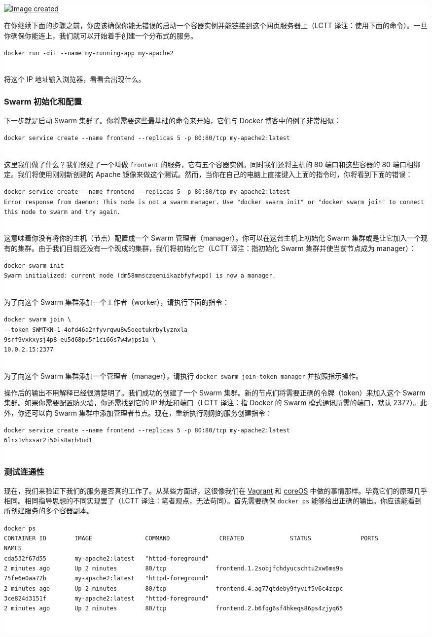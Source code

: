 </code></pre><p><a href="https://camo.githubusercontent.com/8aae35fd0305b7434b0bfb20718ef2f6f296beda/687474703a2f2f7777772e6465646f696d65646f2e636f6d2f696d616765732f636f6d7075746572732d79656172732f323031362d322f646f636b65722d737761726d2d696d6167652d637265617465642e706e67"><img src="https://p0.ssl.qhimg.com/t0168689d26aa977ecc.png" alt="Image created"></a></p>
<p>在你继续下面的步骤之前，你应该确保你能无错误的启动一个容器实例并能链接到这个网页服务器上（LCTT 译注：使用下面的命令）。一旦你确保你能连上，我们就可以开始着手创建一个分布式的服务。</p>
<pre><code class="hljs dockerfile">docker <span class="hljs-keyword">run</span><span class="bash"> -dit --name my-running-app my-apache2
</span>
</code></pre><p>将这个 IP 地址输入浏览器，看看会出现什么。</p>
<h3><a href="#swarm-初始化和配置"></a>Swarm 初始化和配置</h3>
<p>下一步就是启动 Swarm 集群了。你将需要这些最基础的命令来开始，它们与 Docker 博客中的例子非常相似：</p>
<pre><code class="hljs routeros">docker<span class="hljs-built_in"> service </span>create --name frontend --replicas 5 -p 80:80/tcp my-apache2:latest

</code></pre><p>这里我们做了什么？我们创建了一个叫做 <code>frontent</code> 的服务，它有五个容器实例。同时我们还将主机的 80 端口和这些容器的 80 端口相绑定。我们将使用刚刚新创建的 Apache 镜像来做这个测试。然而，当你在自己的电脑上直接键入上面的指令时，你将看到下面的错误：</p>
<pre><code class="hljs routeros">docker<span class="hljs-built_in"> service </span>create --name frontend --replicas 5 -p 80:80/tcp my-apache2:latest
<span class="hljs-builtin-name">Error</span> response <span class="hljs-keyword">from</span> daemon: This node is <span class="hljs-keyword">not</span> a swarm manager. Use <span class="hljs-string">"docker swarm init"</span> <span class="hljs-keyword">or</span> <span class="hljs-string">"docker swarm join"</span> <span class="hljs-keyword">to</span> connect this node <span class="hljs-keyword">to</span> swarm <span class="hljs-keyword">and</span> try again.

</code></pre><p>这意味着你没有将你的主机（节点）配置成一个 Swarm 管理者（manager）。你可以在这台主机上初始化 Swarm 集群或是让它加入一个现有的集群。由于我们目前还没有一个现成的集群，我们将初始化它（LCTT 译注：指初始化 Swarm 集群并使当前节点成为 manager）：</p>
<pre><code class="hljs crmsh">docker swarm init
Swarm initialized: current <span class="hljs-keyword">node</span> <span class="hljs-title">(dm58mmsczqemiikazbfyfwqpd</span>) is now a manager.

</code></pre><p>为了向这个 Swarm 集群添加一个工作者（worker），请执行下面的指令：</p>
<pre><code class="hljs css"><span class="hljs-selector-tag">docker</span> <span class="hljs-selector-tag">swarm</span> <span class="hljs-selector-tag">join</span> \
<span class="hljs-selector-tag">--token</span> <span class="hljs-selector-tag">SWMTKN-1-4ofd46a2nfyvrqwu8w5oeetukrbylyznxla</span>
9<span class="hljs-selector-tag">srf9vxkxysj4p8-eu5d68pu5f1ci66s7w4wjps1u</span> \
10<span class="hljs-selector-class">.0</span><span class="hljs-selector-class">.2</span><span class="hljs-selector-class">.15</span><span class="hljs-selector-pseudo">:2377</span>

</code></pre><p>为了向这个 Swarm 集群添加一个管理者（manager），请执行 <code>docker swarm join-token manager</code> 并按照指示操作。</p>
<p>操作后的输出不用解释已经很清楚明了。我们成功的创建了一个 Swarm 集群。新的节点们将需要正确的令牌（token）来加入这个 Swarm 集群。如果你需要配置防火墙，你还需找到它的 IP 地址和端口（LCTT 译注：指 Docker 的 Swarm 模式通讯所需的端口，默认 2377）。此外，你还可以向 Swarm 集群中添加管理者节点。现在，重新执行刚刚的服务创建指令：</p>
<pre><code class="hljs routeros">docker<span class="hljs-built_in"> service </span>create --name frontend --replicas 5 -p 80:80/tcp my-apache2:latest
6lrx1vhxsar2i50is8arh4ud1

</code></pre><h3><a href="#测试连通性"></a>测试连通性</h3>
<p>现在，我们来验证下我们的服务是否真的工作了。从某些方面讲，这很像我们在 <a href="http://www.dedoimedo.com/computers/vagrant-intro.html">Vagrant</a> 和 <a href="http://www.dedoimedo.com/computers/vagrant-coreos.html">coreOS</a> 中做的事情那样。毕竟它们的原理几乎相同。相同指导思想的不同实现罢了（LCTT 译注：笔者观点，无法苟同）。首先需要确保 <code>docker ps</code> 能够给出正确的输出。你应该能看到所创建服务的多个容器副本。</p>
<pre><code class="hljs x86asm">docker ps
CONTAINER ID        IMAGE               COMMAND              CREATED             STATUS              PORTS              
NAMES
cda532f67d55        my-apache2:latest   <span class="hljs-string">"httpd-foreground"</span>  
<span class="hljs-number">2</span> minutes ago       <span class="hljs-meta">Up</span> <span class="hljs-number">2</span> minutes        <span class="hljs-number">80</span>/tcp              frontend<span class="hljs-meta">.1</span>.2sobjfchdyucschtu2xw6ms9a
75fe6e0aa77b        my-apache2:latest   <span class="hljs-string">"httpd-foreground"</span>  
<span class="hljs-number">2</span> minutes ago       <span class="hljs-meta">Up</span> <span class="hljs-number">2</span> minutes        <span class="hljs-number">80</span>/tcp              frontend<span class="hljs-meta">.4</span>.ag77qtdeby9fyvif5v6c4zcpc
3ce824d3151f        my-apache2:latest   <span class="hljs-string">"httpd-foreground"</span>  
<span class="hljs-number">2</span> minutes ago       <span class="hljs-meta">Up</span> <span class="hljs-number">2</span> minutes        <span class="hljs-number">80</span>/tcp              frontend<span class="hljs-meta">.2</span>.b6fqg6sf4hkeqs86ps4zjyq65